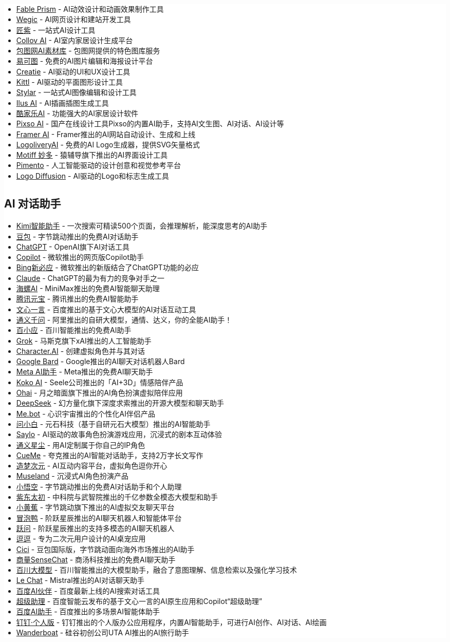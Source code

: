 - [Fable Prism](https://www.fable.app/prism) - AI动效设计和动画效果制作工具
- [Wegic](https://wegic.ai/) - AI网页设计和建站开发工具
- [匠紫](https://jiangziai.com/) - 一站式AI设计工具
- [Collov AI](https://collov.cn/) - AI室内家居设计生成平台
- [包图网AI素材库](https://ibaotu.com/tupian/shuziyishu.html) - 包图网提供的特色图库服务
- [易可图](https://www.yiketu.com/) - 免费的AI图片编辑和海报设计平台
- [Creatie](https://creatie.ai/) - AI驱动的UI和UX设计工具
- [Kittl](https://www.kittl.com/) - AI驱动的平面图形设计工具
- [Stylar](https://www.stylar.ai/) - 一站式AI图像编辑和设计工具
- [Ilus AI](https://ilus.ai/) - AI插画插图生成工具
- [酷家乐AI](https://www.kujiale.cn/activities/AI-kujiale) - 功能强大的AI家居设计软件
- [Pixso AI](https://pixso.cn/) - 国产在线设计工具Pixso的内置AI助手，支持AI文生图、AI对话、AI设计等
- [Framer AI](https://www.framer.com/ai) - Framer推出的AI网站自动设计、生成和上线
- [LogoliveryAI](https://logolivery.ai/) - 免费的AI Logo生成器，提供SVG矢量格式
- [Motiff 妙多](https://motiff.com/) - 猿辅导旗下推出的AI界面设计工具
- [Pimento](https://www.pimento.design/) - 人工智能驱动的设计创意和视觉参考平台
- [Logo Diffusion](https://logodiffusion.com/) - AI驱动的Logo和标志生成工具

## AI 对话助手
- [Kimi智能助手](https://kimi.moonshot.cn/) - 一次搜索可精读500个页面，会推理解析，能深度思考的AI助手
- [豆包](http://dis.haodxi.cn/dbff/dbaiboa2.html) - 字节跳动推出的免费AI对话助手
- [ChatGPT](https://ai-bot.cn/sites/30.html) - OpenAI旗下AI对话工具
- [Copilot](https://copilot.microsoft.com) - 微软推出的网页版Copilot助手
- [Bing新必应](https://ai-bot.cn/sites/457.html) - 微软推出的新版结合了ChatGPT功能的必应
- [Claude](https://ai-bot.cn/sites/460.html) - ChatGPT的最为有力的竞争对手之一
- [海螺AI](https://hailuoai.com/) - MiniMax推出的免费AI智能聊天助理
- [腾讯元宝](https://yuanbao.tencent.com/) - 腾讯推出的免费AI智能助手
- [文心一言](https://yiyan.baidu.com/) - 百度推出的基于文心大模型的AI对话互动工具
- [通义千问](https://tongyi.aliyun.com/qianwen/) - 阿里推出的自研大模型，通情、达义，你的全能AI助手！
- [百小应](https://ying.baichuan-ai.com/chat) - 百川智能推出的免费AI助手
- [Grok](https://grok.x.ai) - 马斯克旗下xAI推出的人工智能助手
- [Character.AI](https://ai-bot.cn/sites/137.html) - 创建虚拟角色并与其对话
- [Google Bard](https://ai-bot.cn/sites/736.html) - Google推出的AI聊天对话机器人Bard
- [Meta AI助手](https://www.meta.ai/) - Meta推出的免费AI聊天助手
- [Koko AI](https://www.seeles.ai/) - Seele公司推出的「AI+3D」情感陪伴产品
- [Ohai](https://beta.ohai.bot/discover) - 月之暗面旗下推出的AI角色扮演虚拟陪伴应用
- [DeepSeek](https://www.deepseek.com/) - 幻方量化旗下深度求索推出的开源大模型和聊天助手
- [Me.bot](https://www.me.bot/) - 心识宇宙推出的个性化AI伴侣产品
- [问小白](https://www.wenxiaobai.com/) - 元石科技（基于自研元石大模型）推出的AI智能助手
- [Saylo](https://www.sayloai.com/) - AI驱动的故事角色扮演游戏应用，沉浸式的剧本互动体验
- [通义星尘](https://tongyi.aliyun.com/xingchen/) - 用AI定制属于你自己的IP角色
- [CueMe](https://cueme.cn/) - 夸克推出的AI智能对话助手，支持2万字长文写作
- [造梦次元](https://ciyuan.ideaflow.pro/) - AI互动内容平台，虚拟角色逗你开心
- [Museland](https://www.museland.ai/) - 沉浸式AI角色扮演产品
- [小悟空](https://wukong.com/tool) - 字节跳动推出的免费AI对话助手和个人助理
- [紫东太初](https://taichu-web.ia.ac.cn/#/welcome) - 中科院与武智院推出的千亿参数全模态大模型和助手
- [小黄蕉](https://chatwiz.cn/h5/feely) - 字节跳动旗下推出的AI虚拟交友聊天平台
- [冒泡鸭](https://maopaoya.com/) - 阶跃星辰推出的AI聊天机器人和智能体平台
- [跃问](https://yuewen.cn/chats/new) - 阶跃星辰推出的支持多模态的AI聊天机器人
- [逗逗](https://www.doudou.fun/) - 专为二次元用户设计的AI桌宠应用
- [Cici](https://www.ciciai.com/browser-extension/landing/zh/) - 豆包国际版，字节跳动面向海外市场推出的AI助手
- [商量SenseChat](https://chat.sensetime.com/wb/home) - 商汤科技推出的免费AI聊天助手
- [百川大模型](https://chat.baichuan-ai.com/home) - 百川智能推出的大模型助手，融合了意图理解、信息检索以及强化学习技术
- [Le Chat](https://chat.mistral.ai/) - Mistral推出的AI对话聊天助手
- [百度AI伙伴](https://chat.baidu.com) - 百度最新上线的AI搜索对话工具
- [超级助理](https://cloud.baidu.com/product/infoflow.html) - 百度智能云发布的基于文心一言的AI原生应用和Copilot“超级助理”
- [百度AI助手](https://chat.baidu.com/) - 百度推出的多场景AI智能体助手
- [钉钉·个人版](https://workspace.dingtalk.com/welcome) - 钉钉推出的个人版办公应用程序，内置AI智能助手，可进行AI创作、AI对话、AI绘画
- [Wanderboat](https://wanderboat.ai/) - 硅谷初创公司UTA AI推出的AI旅行助手
